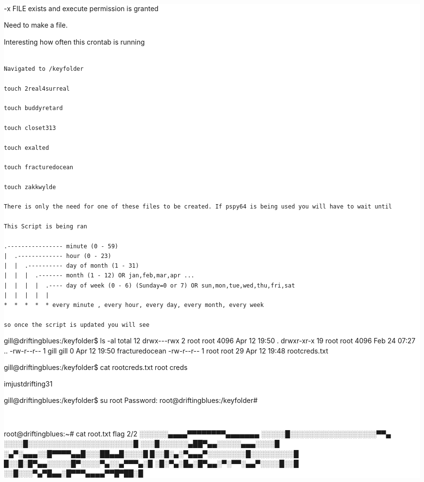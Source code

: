-x FILE exists and execute permission is granted

Need to make a file.

Interesting how often this crontab is running
```

Navigated to /keyfolder

touch 2real4surreal

touch buddyretard

touch closet313

touch exalted

touch fracturedocean

touch zakkwylde

There is only the need for one of these files to be created. If pspy64 is being used you will have to wait until

This Script is being ran

.---------------- minute (0 - 59)
|  .------------- hour (0 - 23)
|  |  .---------- day of month (1 - 31)
|  |  |  .------- month (1 - 12) OR jan,feb,mar,apr ...
|  |  |  |  .---- day of week (0 - 6) (Sunday=0 or 7) OR sun,mon,tue,wed,thu,fri,sat
|  |  |  |  |
*  *  *  *  * every minute , every hour, every day, every month, every week

so once the script is updated you will see

```
gill@driftingblues:/keyfolder$ ls -al
total 12
drwx---rwx  2 root root 4096 Apr 12 19:50 .
drwxr-xr-x 19 root root 4096 Feb 24 07:27 ..
-rw-r--r--  1 gill gill    0 Apr 12 19:50 fracturedocean
-rw-r--r--  1 root root   29 Apr 12 19:48 rootcreds.txt

gill@driftingblues:/keyfolder$ cat rootcreds.txt
root creds

imjustdrifting31

gill@driftingblues:/keyfolder$ su root
Password:
root@driftingblues:/keyfolder#
```


```
root@driftingblues:~# cat root.txt
flag 2/2
░░░░░░▄▄▄▄▀▀▀▀▀▀▀▀▄▄▄▄▄▄▄
░░░░░█░░░░░░░░░░░░░░░░░░▀▀▄
░░░░█░░░░░░░░░░░░░░░░░░░░░░█
░░░█░░░░░░▄██▀▄▄░░░░░▄▄▄░░░░█
░▄▀░▄▄▄░░█▀▀▀▀▄▄█░░░██▄▄█░░░░█
█░░█░▄░▀▄▄▄▀░░░░░░░░█░░░░░░░░░█
█░░█░█▀▄▄░░░░░█▀░░░░▀▄░░▄▀▀▀▄░█
░█░▀▄░█▄░█▀▄▄░▀░▀▀░▄▄▀░░░░█░░█
░░█░░░▀▄▀█▄▄░█▀▀▀▄▄▄▄▀▀█▀██░█